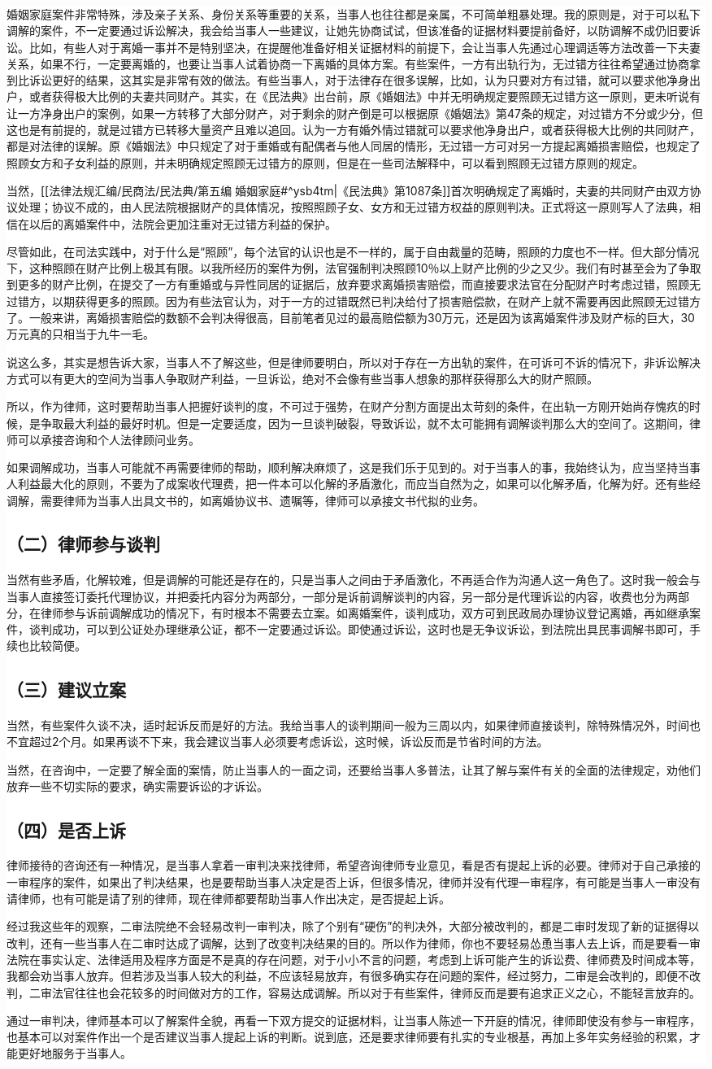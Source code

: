 婚姻家庭案件非常特殊，涉及亲子关系、身份关系等重要的关系，当事人也往往都是亲属，不可简单粗暴处理。我的原则是，对于可以私下调解的案件，不一定要通过诉讼解决，我会给当事人一些建议，让她先协商试试，但该准备的证据材料要提前备好，以防调解不成仍旧要诉讼。比如，有些人对于离婚一事并不是特别坚决，在提醒他准备好相关证据材料的前提下，会让当事人先通过心理调适等方法改善一下夫妻关系，如果不行，一定要离婚的，也要让当事人试着协商一下离婚的具体方案。有些案件，一方有出轨行为，无过错方往往希望通过协商拿到比诉讼更好的结果，这其实是非常有效的做法。有些当事人，对于法律存在很多误解，比如，认为只要对方有过错，就可以要求他净身出户，或者获得极大比例的夫妻共同财产。其实，在《民法典》出台前，原《婚姻法》中并无明确规定要照顾无过错方这一原则，更未听说有让一方净身出户的案例，如果一方转移了大部分财产，对于剩余的财产倒是可以根据原《婚姻法》第47条的规定，对过错方不分或少分，但这也是有前提的，就是过错方已转移大量资产且难以追回。认为一方有婚外情过错就可以要求他净身出户，或者获得极大比例的共同财产，都是对法律的误解。原《婚姻法》中只规定了对于重婚或有配偶者与他人同居的情形，无过错一方可对另一方提起离婚损害赔偿，也规定了照顾女方和子女利益的原则，并未明确规定照顾无过错方的原则，但是在一些司法解释中，可以看到照顾无过错方原则的规定。

当然，[[法律法规汇编/民商法/民法典/第五编 婚姻家庭#^ysb4tm|《民法典》第1087条]]首次明确规定了离婚时，夫妻的共同财产由双方协议处理；协议不成的，由人民法院根据财产的具体情况，按照照顾子女、女方和无过错方权益的原则判决。正式将这一原则写人了法典，相信在以后的离婚案件中，法院会更加注重对无过错方利益的保护。

尽管如此，在司法实践中，对于什么是“照顾”，每个法官的认识也是不一样的，属于自由裁量的范畴，照顾的力度也不一样。但大部分情况下，这种照顾在财产比例上极其有限。以我所经历的案件为例，法官强制判决照顾10％以上财产比例的少之又少。我们有时甚至会为了争取到更多的财产比例，在提交了一方有重婚或与异性同居的证据后，放弃要求离婚损害赔偿，而直接要求法官在分配财产时考虑过错，照顾无过错方，以期获得更多的照顾。因为有些法官认为，对于一方的过错既然已判决给付了损害赔偿款，在财产上就不需要再因此照顾无过错方了。一般来讲，离婚损害赔偿的数额不会判决得很高，目前笔者见过的最高赔偿额为30万元，还是因为该离婚案件涉及财产标的巨大，30万元真的只相当于九牛一毛。

说这么多，其实是想告诉大家，当事人不了解这些，但是律师要明白，所以对于存在一方出轨的案件，在可诉可不诉的情况下，非诉讼解决方式可以有更大的空间为当事人争取财产利益，一旦诉讼，绝对不会像有些当事人想象的那样获得那么大的财产照顾。

所以，作为律师，这时要帮助当事人把握好谈判的度，不可过于强势，在财产分割方面提出太苛刻的条件，在出轨一方刚开始尚存愧疚的时候，是争取最大利益的最好时机。但是一定要适度，因为一旦谈判破裂，导致诉讼，就不太可能拥有调解谈判那么大的空间了。这期间，律师可以承接咨询和个人法律顾问业务。

如果调解成功，当事人可能就不再需要律师的帮助，顺利解决麻烦了，这是我们乐于见到的。对于当事人的事，我始终认为，应当坚持当事人利益最大化的原则，不要为了成案收代理费，把一件本可以化解的矛盾激化，而应当自然为之，如果可以化解矛盾，化解为好。还有些经调解，需要律师为当事人出具文书的，如离婚协议书、遗嘱等，律师可以承接文书代拟的业务。
## （二）律师参与谈判
当然有些矛盾，化解较难，但是调解的可能还是存在的，只是当事人之间由于矛盾激化，不再适合作为沟通人这一角色了。这时我一般会与当事人直接签订委托代理协议，并把委托内容分为两部分，一部分是诉前调解谈判的内容，另一部分是代理诉讼的内容，收费也分为两部分，在律师参与诉前调解成功的情况下，有时根本不需要去立案。如离婚案件，谈判成功，双方可到民政局办理协议登记离婚，再如继承案件，谈判成功，可以到公证处办理继承公证，都不一定要通过诉讼。即使通过诉讼，这时也是无争议诉讼，到法院出具民事调解书即可，手续也比较简便。
## （三）建议立案
当然，有些案件久谈不决，适时起诉反而是好的方法。我给当事人的谈判期间一般为三周以内，如果律师直接谈判，除特殊情况外，时间也不宜超过2个月。如果再谈不下来，我会建议当事人必须要考虑诉讼，这时候，诉讼反而是节省时间的方法。

当然，在咨询中，一定要了解全面的案情，防止当事人的一面之词，还要给当事人多普法，让其了解与案件有关的全面的法律规定，劝他们放弃一些不切实际的要求，确实需要诉讼的才诉讼。
## （四）是否上诉
律师接待的咨询还有一种情况，是当事人拿着一审判决来找律师，希望咨询律师专业意见，看是否有提起上诉的必要。律师对于自己承接的一审程序的案件，如果出了判决结果，也是要帮助当事人决定是否上诉，但很多情况，律师并没有代理一审程序，有可能是当事人一审没有请律师，也有可能是请了别的律师，现在律师都要帮助当事人作出决定，是否提起上诉。

经过我这些年的观察，二审法院绝不会轻易改判一审判决，除了个别有“硬伤”的判决外，大部分被改判的，都是二审时发现了新的证据得以改判，还有一些当事人在二审时达成了调解，达到了改变判决结果的目的。所以作为律师，你也不要轻易怂恿当事人去上诉，而是要看一审法院在事实认定、法律适用及程序方面是不是真的存在问题，对于小小不言的问题，考虑到上诉可能产生的诉讼费、律师费及时间成本等，我都会劝当事人放弃。但若涉及当事人较大的利益，不应该轻易放弃，有很多确实存在问题的案件，经过努力，二审是会改判的，即便不改判，二审法官往往也会花较多的时间做对方的工作，容易达成调解。所以对于有些案件，律师反而是要有追求正义之心，不能轻言放弃的。

通过一审判决，律师基本可以了解案件全貌，再看一下双方提交的证据材料，让当事人陈述一下开庭的情况，律师即使没有参与一审程序，也基本可以对案件作出一个是否建议当事人提起上诉的判断。说到底，还是要求律师要有扎实的专业根基，再加上多年实务经验的积累，才能更好地服务于当事人。